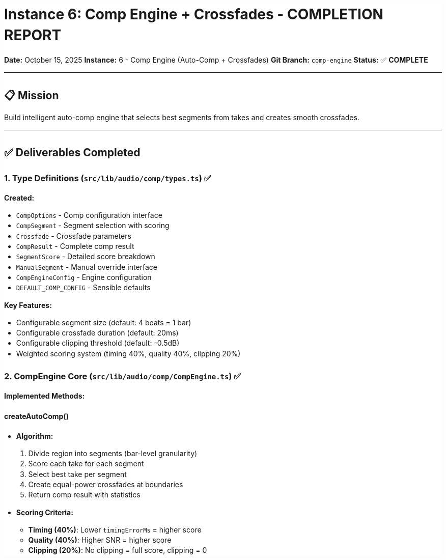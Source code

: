 # Instance 6: Comp Engine + Crossfades - COMPLETION REPORT

**Date:** October 15, 2025
**Instance:** 6 - Comp Engine (Auto-Comp + Crossfades)
**Git Branch:** `comp-engine`
**Status:** ✅ **COMPLETE**

---

## 📋 Mission

Build intelligent auto-comp engine that selects best segments from takes and creates smooth crossfades.

---

## ✅ Deliverables Completed

### 1. Type Definitions (`src/lib/audio/comp/types.ts`) ✅

**Created:**
- `CompOptions` - Comp configuration interface
- `CompSegment` - Segment selection with scoring
- `Crossfade` - Crossfade parameters
- `CompResult` - Complete comp result
- `SegmentScore` - Detailed score breakdown
- `ManualSegment` - Manual override interface
- `CompEngineConfig` - Engine configuration
- `DEFAULT_COMP_CONFIG` - Sensible defaults

**Key Features:**
- Configurable segment size (default: 4 beats = 1 bar)
- Configurable crossfade duration (default: 20ms)
- Configurable clipping threshold (default: -0.5dB)
- Weighted scoring system (timing 40%, quality 40%, clipping 20%)

### 2. CompEngine Core (`src/lib/audio/comp/CompEngine.ts`) ✅

**Implemented Methods:**

#### createAutoComp()
- **Algorithm:**
  1. Divide region into segments (bar-level granularity)
  2. Score each take for each segment
  3. Select best take per segment
  4. Create equal-power crossfades at boundaries
  5. Return comp result with statistics

- **Scoring Criteria:**
  - **Timing (40%)**: Lower `timingErrorMs` = higher score
  - **Quality (40%)**: Higher SNR = higher score
  - **Clipping (20%)**: No clipping = full score, clipping = 0
